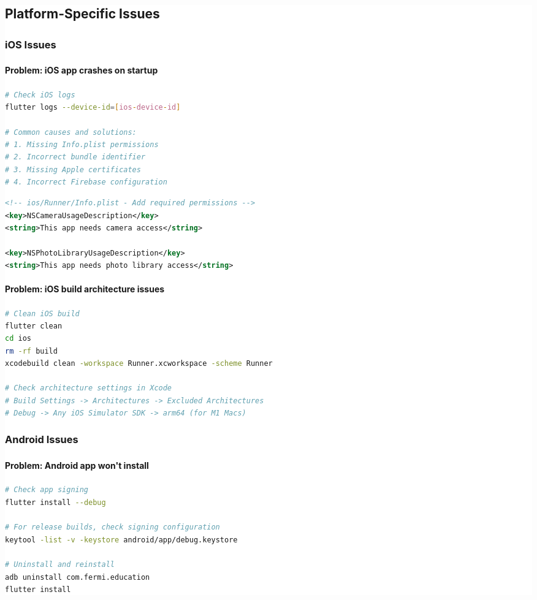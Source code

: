 ## Platform-Specific Issues

### iOS Issues

#### Problem: iOS app crashes on startup
```bash
# Check iOS logs
flutter logs --device-id=[ios-device-id]

# Common causes and solutions:
# 1. Missing Info.plist permissions
# 2. Incorrect bundle identifier
# 3. Missing Apple certificates
# 4. Incorrect Firebase configuration
```

```xml
<!-- ios/Runner/Info.plist - Add required permissions -->
<key>NSCameraUsageDescription</key>
<string>This app needs camera access</string>

<key>NSPhotoLibraryUsageDescription</key>
<string>This app needs photo library access</string>
```

#### Problem: iOS build architecture issues
```bash
# Clean iOS build
flutter clean
cd ios
rm -rf build
xcodebuild clean -workspace Runner.xcworkspace -scheme Runner

# Check architecture settings in Xcode
# Build Settings -> Architectures -> Excluded Architectures
# Debug -> Any iOS Simulator SDK -> arm64 (for M1 Macs)
```

### Android Issues

#### Problem: Android app won't install
```bash
# Check app signing
flutter install --debug

# For release builds, check signing configuration
keytool -list -v -keystore android/app/debug.keystore

# Uninstall and reinstall
adb uninstall com.fermi.education
flutter install
```
